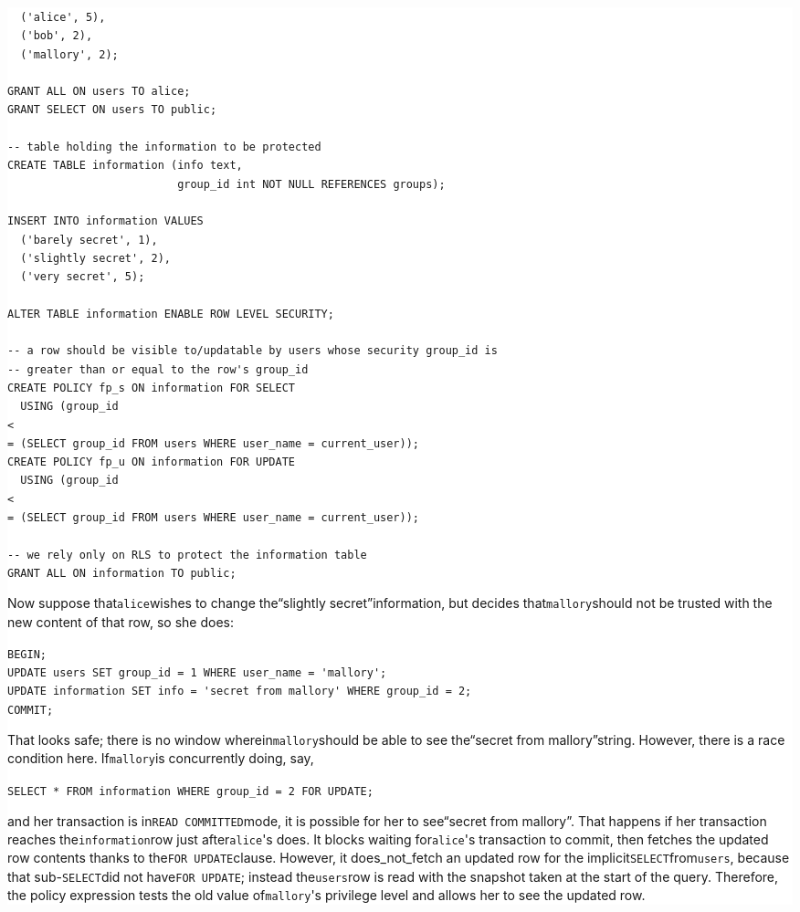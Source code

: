 ```
  ('alice', 5),
  ('bob', 2),
  ('mallory', 2);

GRANT ALL ON users TO alice;
GRANT SELECT ON users TO public;

-- table holding the information to be protected
CREATE TABLE information (info text,
                          group_id int NOT NULL REFERENCES groups);

INSERT INTO information VALUES
  ('barely secret', 1),
  ('slightly secret', 2),
  ('very secret', 5);

ALTER TABLE information ENABLE ROW LEVEL SECURITY;

-- a row should be visible to/updatable by users whose security group_id is
-- greater than or equal to the row's group_id
CREATE POLICY fp_s ON information FOR SELECT
  USING (group_id 
<
= (SELECT group_id FROM users WHERE user_name = current_user));
CREATE POLICY fp_u ON information FOR UPDATE
  USING (group_id 
<
= (SELECT group_id FROM users WHERE user_name = current_user));

-- we rely only on RLS to protect the information table
GRANT ALL ON information TO public;
```

Now suppose that`alice`wishes to change the“slightly secret”information, but decides that`mallory`should not be trusted with the new content of that row, so she does:

```
BEGIN;
UPDATE users SET group_id = 1 WHERE user_name = 'mallory';
UPDATE information SET info = 'secret from mallory' WHERE group_id = 2;
COMMIT;
```

That looks safe; there is no window wherein`mallory`should be able to see the“secret from mallory”string. However, there is a race condition here. If`mallory`is concurrently doing, say,

```
SELECT * FROM information WHERE group_id = 2 FOR UPDATE;
```

and her transaction is in`READ COMMITTED`mode, it is possible for her to see“secret from mallory”. That happens if her transaction reaches the`information`row just after`alice`'s does. It blocks waiting for`alice`'s transaction to commit, then fetches the updated row contents thanks to the`FOR UPDATE`clause. However, it does\_not\_fetch an updated row for the implicit`SELECT`from`users`, because that sub-`SELECT`did not have`FOR UPDATE`; instead the`users`row is read with the snapshot taken at the start of the query. Therefore, the policy expression tests the old value of`mallory`'s privilege level and allows her to see the updated row.
